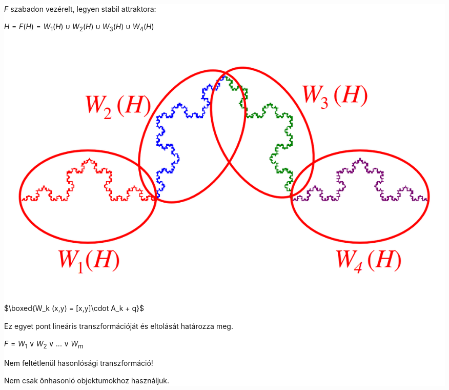 $F$ szabadon vezérelt, legyen stabil attraktora: 

$H = F(H) = W_1(H) \cup W_2(H) \cup W_3(H) \cup W_4(H)$

![alt text](./img/chapter_12/12_wk.png)

$\boxed{W_k (x,y) = [x,y]\cdot A_k + q}$

Ez egyet pont lineáris transzformációját és eltolását határozza meg.

$F = W_1 \vee W_2 \vee ... \vee W_m$

Nem feltétlenül hasonlósági transzformáció!

Nem csak önhasonló objektumokhoz használjuk.
